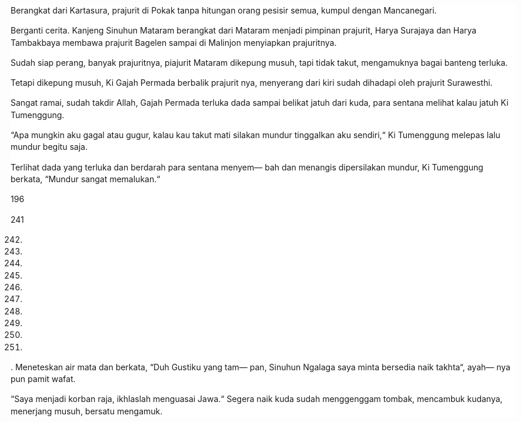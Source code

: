 Berangkat dari Kartasura, prajurit di Pokak tanpa hitungan
orang pesisir semua, kumpul dengan Mancanegari.

Berganti cerita. Kanjeng Sinuhun Mataram berangkat dari
Mataram menjadi pimpinan prajurit, Harya Surajaya dan
Harya Tambakbaya membawa prajurit Bagelen sampai di
Malinjon menyiapkan prajuritnya.

Sudah siap perang, banyak prajuritnya, piajurit Mataram
dikepung musuh, tapi tidak takut, mengamuknya bagai
banteng terluka.

Tetapi dikepung musuh, Ki Gajah Permada berbalik prajurit
nya, menyerang dari kiri sudah dihadapi oleh prajurit
Surawesthi.

Sangat ramai, sudah takdir Allah, Gajah Permada terluka
dada sampai belikat jatuh dari kuda, para sentana melihat
kalau jatuh Ki Tumenggung.

“Apa mungkin aku gagal atau gugur, kalau kau takut mati
silakan mundur tinggalkan aku sendiri,“ Ki Tumenggung
melepas lalu mundur begitu saja.

Terlihat dada yang terluka dan berdarah para sentana menyem—
bah dan menangis dipersilakan mundur, Ki Tumenggung
berkata, “Mundur sangat memalukan.“

196

 

 



241

242.

243.

244.

245.

246.

247.

248.

249.

250.

251.

. Meneteskan air mata dan berkata, “Duh Gustiku yang tam—
pan, Sinuhun Ngalaga saya minta bersedia naik takhta“, ayah—
nya pun pamit wafat.

“Saya menjadi korban raja, ikhlaslah menguasai Jawa.“
Segera naik kuda sudah menggenggam tombak, mencambuk
kudanya, menerjang musuh, bersatu mengamuk.
